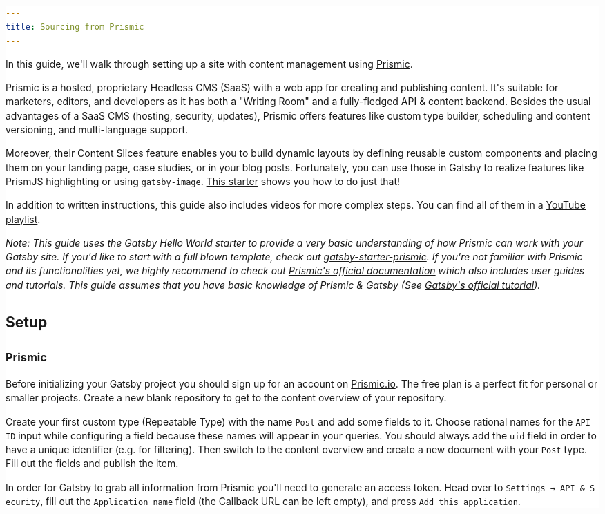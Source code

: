 ```yaml
---
title: Sourcing from Prismic
---
```


In this guide, we'll walk through setting up a site with content management using [Prismic](https://prismic.io/).

Prismic is a hosted, proprietary Headless CMS (SaaS) with a web app for creating and publishing content. It's suitable for marketers, editors, and developers as it has both a "Writing Room" and a fully-fledged API & content backend. Besides the usual advantages of a SaaS CMS (hosting, security, updates), Prismic offers features like custom type builder, scheduling and content versioning, and multi-language support.

Moreover, their [Content Slices](https://prismic.io/feature/dynamic-layout-content-components) feature enables you to build dynamic layouts by defining reusable custom components and placing them on your landing page, case studies, or in your blog posts. Fortunately, you can use those in Gatsby to realize features like PrismJS highlighting or using `gatsby-image`. [This starter](https://github.com/LekoArts/gatsby-starter-prismic) shows you how to do just that!

In addition to written instructions, this guide also includes videos for more complex steps. You can find all of them in a [YouTube playlist](https://www.youtube.com/playlist?list=PLB-cmN3u7PHJCG-phPyiydhHfiosyd0VC).

_Note: This guide uses the Gatsby Hello World starter to provide a very basic understanding of how Prismic can work with your Gatsby site. If you'd like to start with a full blown template, check out [gatsby-starter-prismic](https://github.com/LekoArts/gatsby-starter-prismic). If you're not familiar with Prismic and its functionalities yet, we highly recommend to check out [Prismic's official documentation](https://prismic.io/docs) which also includes user guides and tutorials. This guide assumes that you have basic knowledge of Prismic & Gatsby (See [Gatsby's official tutorial](/tutorial))._

## Setup

### Prismic

Before initializing your Gatsby project you should sign up for an account on [Prismic.io](https://prismic.io/). The free plan is a perfect fit for personal or smaller projects. Create a new blank repository to get to the content overview of your repository.

Create your first custom type (Repeatable Type) with the name `Post` and add some fields to it. Choose rational names for the `API ID` input while configuring a field because these names will appear in your queries. You should always add the `uid` field in order to have a unique identifier (e.g. for filtering). Then switch to the content overview and create a new document with your `Post` type. Fill out the fields and publish the item.

<iframe width="560" height="315" src="https://www.youtube-nocookie.com/embed/yrOYLNiYtBQ?rel=0" frameborder="0" allow="autoplay; encrypted-media" allowfullscreen></iframe>

In order for Gatsby to grab all information from Prismic you'll need to generate an access token. Head over to `Settings → API & Security`, fill out the `Application name` field (the Callback URL can be left empty), and press `Add this application`.

<iframe width="560" height="315" src="https://www.youtube-nocookie.com/embed/iH0P4KcOeVc?rel=0" frameborder="0" allow="autoplay; encrypted-media" allowfullscreen></iframe>

